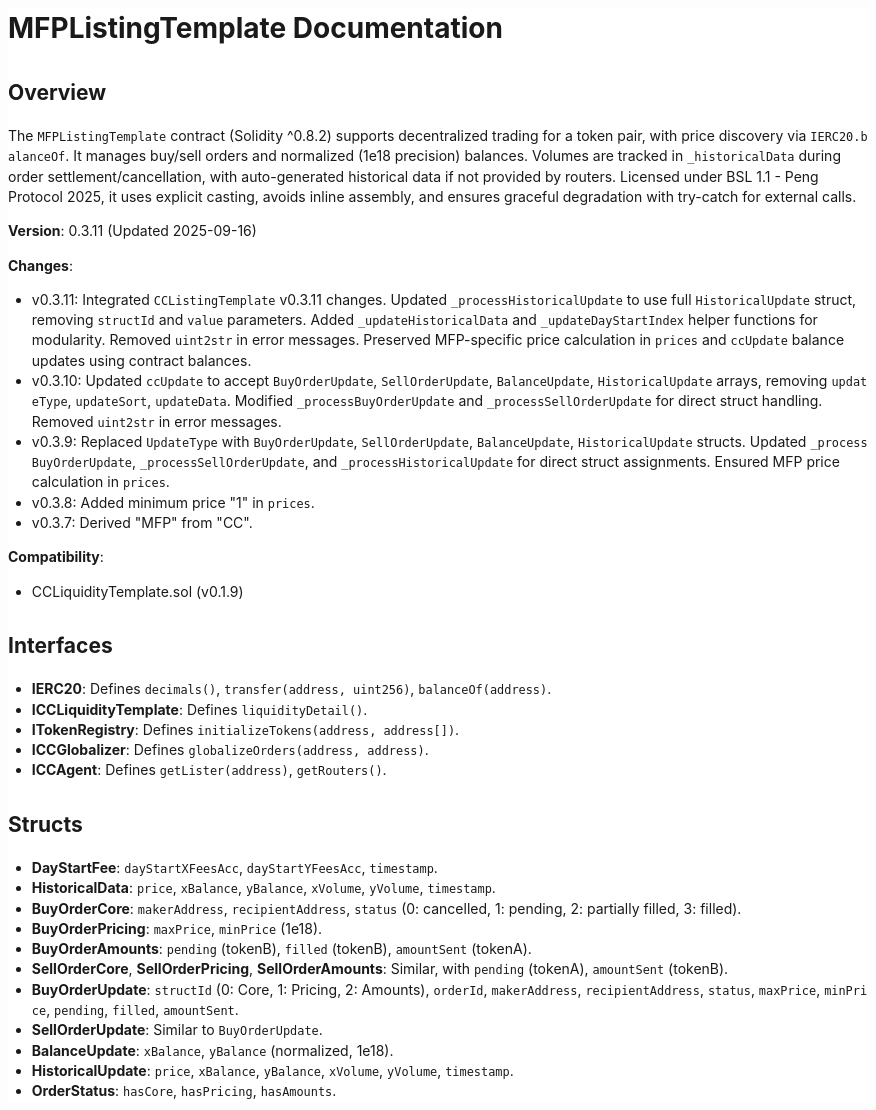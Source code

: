 # MFPListingTemplate Documentation

## Overview
The `MFPListingTemplate` contract (Solidity ^0.8.2) supports decentralized trading for a token pair, with price discovery via `IERC20.balanceOf`. It manages buy/sell orders and normalized (1e18 precision) balances. Volumes are tracked in `_historicalData` during order settlement/cancellation, with auto-generated historical data if not provided by routers. Licensed under BSL 1.1 - Peng Protocol 2025, it uses explicit casting, avoids inline assembly, and ensures graceful degradation with try-catch for external calls.

**Version**: 0.3.11 (Updated 2025-09-16)

**Changes**:
- v0.3.11: Integrated `CCListingTemplate` v0.3.11 changes. Updated `_processHistoricalUpdate` to use full `HistoricalUpdate` struct, removing `structId` and `value` parameters. Added `_updateHistoricalData` and `_updateDayStartIndex` helper functions for modularity. Removed `uint2str` in error messages. Preserved MFP-specific price calculation in `prices` and `ccUpdate` balance updates using contract balances.
- v0.3.10: Updated `ccUpdate` to accept `BuyOrderUpdate`, `SellOrderUpdate`, `BalanceUpdate`, `HistoricalUpdate` arrays, removing `updateType`, `updateSort`, `updateData`. Modified `_processBuyOrderUpdate` and `_processSellOrderUpdate` for direct struct handling. Removed `uint2str` in error messages.
- v0.3.9: Replaced `UpdateType` with `BuyOrderUpdate`, `SellOrderUpdate`, `BalanceUpdate`, `HistoricalUpdate` structs. Updated `_processBuyOrderUpdate`, `_processSellOrderUpdate`, and `_processHistoricalUpdate` for direct struct assignments. Ensured MFP price calculation in `prices`.
- v0.3.8: Added minimum price "1" in `prices`.
- v0.3.7: Derived "MFP" from "CC".

**Compatibility**:
- CCLiquidityTemplate.sol (v0.1.9)

## Interfaces
- **IERC20**: Defines `decimals()`, `transfer(address, uint256)`, `balanceOf(address)`.
- **ICCLiquidityTemplate**: Defines `liquidityDetail()`.
- **ITokenRegistry**: Defines `initializeTokens(address, address[])`.
- **ICCGlobalizer**: Defines `globalizeOrders(address, address)`.
- **ICCAgent**: Defines `getLister(address)`, `getRouters()`.

## Structs
- **DayStartFee**: `dayStartXFeesAcc`, `dayStartYFeesAcc`, `timestamp`.
- **HistoricalData**: `price`, `xBalance`, `yBalance`, `xVolume`, `yVolume`, `timestamp`.
- **BuyOrderCore**: `makerAddress`, `recipientAddress`, `status` (0: cancelled, 1: pending, 2: partially filled, 3: filled).
- **BuyOrderPricing**: `maxPrice`, `minPrice` (1e18).
- **BuyOrderAmounts**: `pending` (tokenB), `filled` (tokenB), `amountSent` (tokenA).
- **SellOrderCore**, **SellOrderPricing**, **SellOrderAmounts**: Similar, with `pending` (tokenA), `amountSent` (tokenB).
- **BuyOrderUpdate**: `structId` (0: Core, 1: Pricing, 2: Amounts), `orderId`, `makerAddress`, `recipientAddress`, `status`, `maxPrice`, `minPrice`, `pending`, `filled`, `amountSent`.
- **SellOrderUpdate**: Similar to `BuyOrderUpdate`.
- **BalanceUpdate**: `xBalance`, `yBalance` (normalized, 1e18).
- **HistoricalUpdate**: `price`, `xBalance`, `yBalance`, `xVolume`, `yVolume`, `timestamp`.
- **OrderStatus**: `hasCore`, `hasPricing`, `hasAmounts`.
